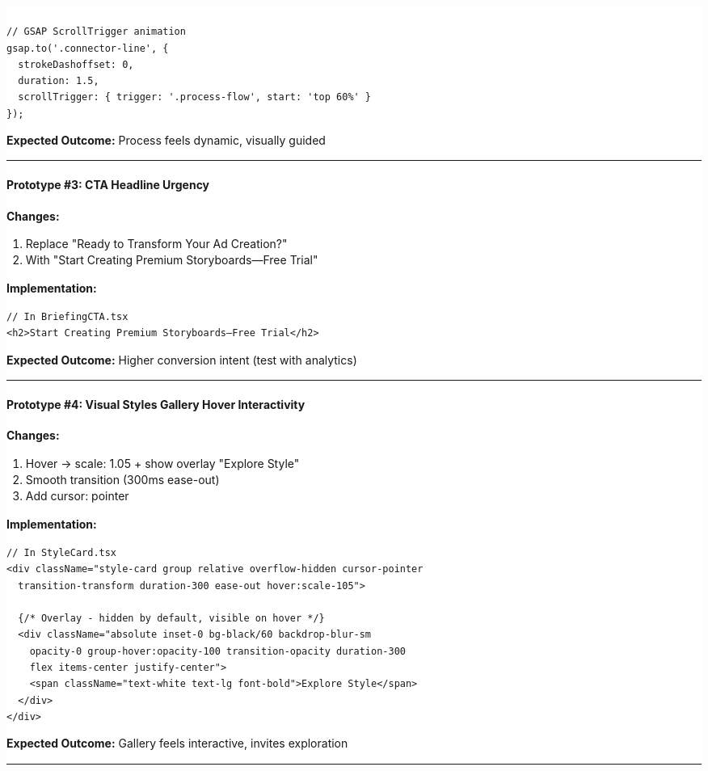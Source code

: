 ```tsx

// GSAP ScrollTrigger animation
gsap.to('.connector-line', {
  strokeDashoffset: 0,
  duration: 1.5,
  scrollTrigger: { trigger: '.process-flow', start: 'top 60%' }
});
```

**Expected Outcome:** Process feels dynamic, visually guided

---

#### **Prototype #3: CTA Headline Urgency**

**Changes:**
1. Replace "Ready to Transform Your Ad Creation?"
2. With "Start Creating Premium Storyboards—Free Trial"

**Implementation:**
```tsx
// In BriefingCTA.tsx
<h2>Start Creating Premium Storyboards—Free Trial</h2>
```

**Expected Outcome:** Higher conversion intent (test with analytics)

---

#### **Prototype #4: Visual Styles Gallery Hover Interactivity**

**Changes:**
1. Hover → scale: 1.05 + show overlay "Explore Style"
2. Smooth transition (300ms ease-out)
3. Add cursor: pointer

**Implementation:**
```tsx
// In StyleCard.tsx
<div className="style-card group relative overflow-hidden cursor-pointer
  transition-transform duration-300 ease-out hover:scale-105">

  {/* Overlay - hidden by default, visible on hover */}
  <div className="absolute inset-0 bg-black/60 backdrop-blur-sm
    opacity-0 group-hover:opacity-100 transition-opacity duration-300
    flex items-center justify-center">
    <span className="text-white text-lg font-bold">Explore Style</span>
  </div>
</div>
```

**Expected Outcome:** Gallery feels interactive, invites exploration

---
